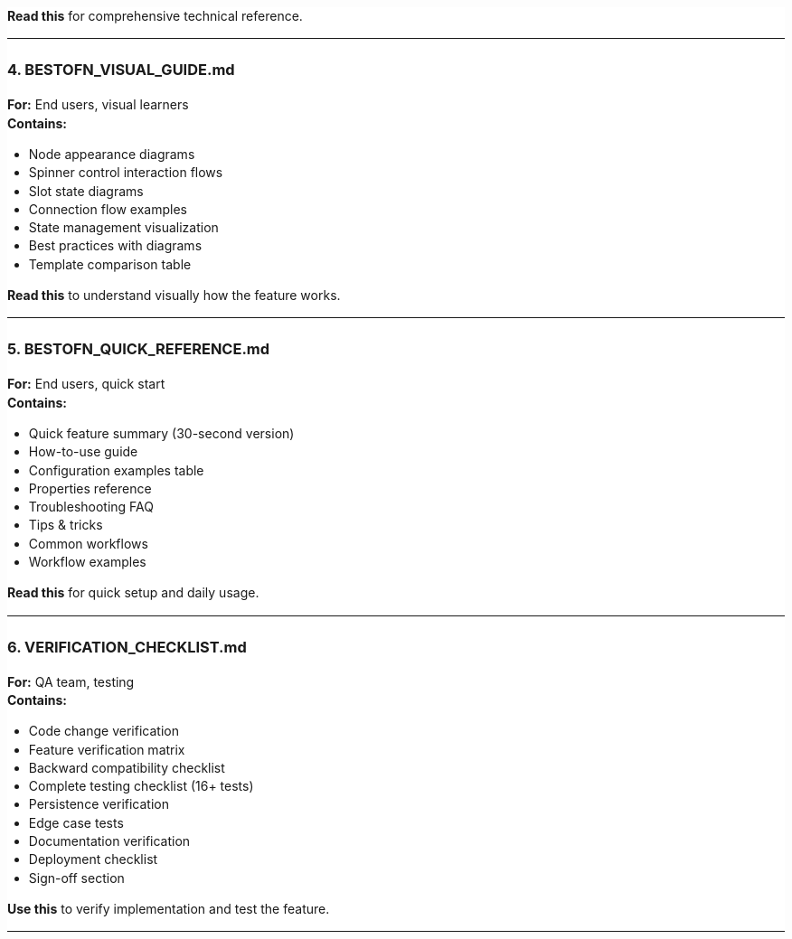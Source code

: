 **Read this** for comprehensive technical reference.

---

### 4. **BESTOFN_VISUAL_GUIDE.md**

**For:** End users, visual learners  
**Contains:**

- Node appearance diagrams
- Spinner control interaction flows
- Slot state diagrams
- Connection flow examples
- State management visualization
- Best practices with diagrams
- Template comparison table

**Read this** to understand visually how the feature works.

---

### 5. **BESTOFN_QUICK_REFERENCE.md**

**For:** End users, quick start  
**Contains:**

- Quick feature summary (30-second version)
- How-to-use guide
- Configuration examples table
- Properties reference
- Troubleshooting FAQ
- Tips & tricks
- Common workflows
- Workflow examples

**Read this** for quick setup and daily usage.

---

### 6. **VERIFICATION_CHECKLIST.md**

**For:** QA team, testing  
**Contains:**

- Code change verification
- Feature verification matrix
- Backward compatibility checklist
- Complete testing checklist (16+ tests)
- Persistence verification
- Edge case tests
- Documentation verification
- Deployment checklist
- Sign-off section

**Use this** to verify implementation and test the feature.

---